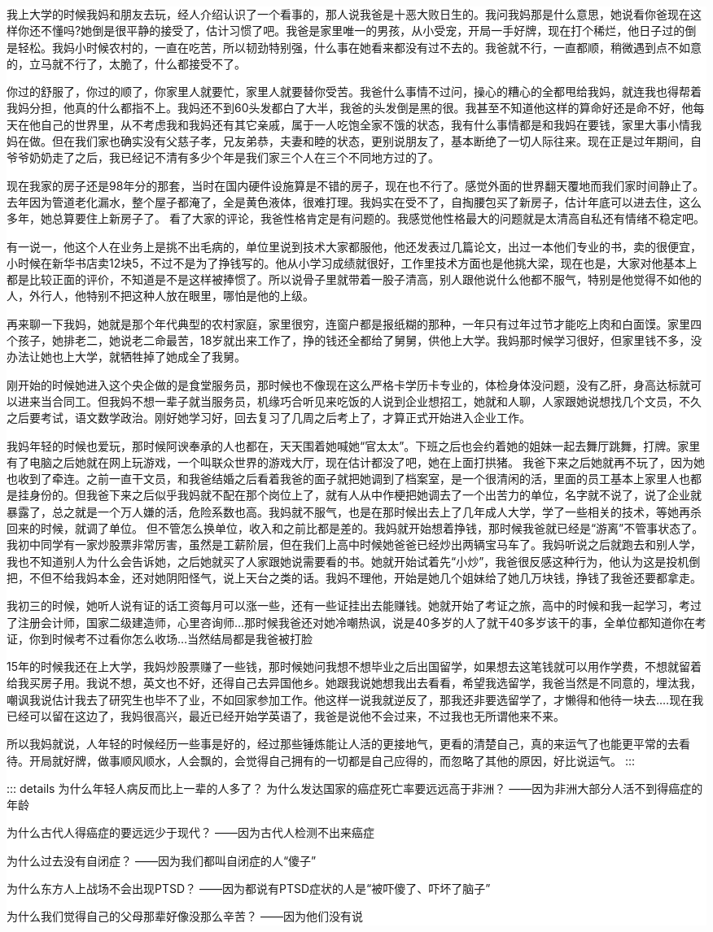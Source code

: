 我上大学的时候我妈和朋友去玩，经人介绍认识了一个看事的，那人说我爸是十恶大败日生的。我问我妈那是什么意思，她说看你爸现在这样你还不懂吗?她倒是很平静的接受了，估计习惯了吧。我爸是家里唯一的男孩，从小受宠，开局一手好牌，现在打个稀烂，他日子过的倒是轻松。我妈小时候农村的，一直在吃苦，所以韧劲特别强，什么事在她看来都没有过不去的。我爸就不行，一直都顺，稍微遇到点不如意的，立马就不行了，太脆了，什么都接受不了。

你过的舒服了，你过的顺了，你家里人就要忙，家里人就要替你受苦。我爸什么事情不过问，操心的糟心的全都甩给我妈，就连我也得帮着我妈分担，他真的什么都指不上。我妈还不到60头发都白了大半，我爸的头发倒是黑的很。我甚至不知道他这样的算命好还是命不好，他每天在他自己的世界里，从不考虑我和我妈还有其它亲戚，属于一人吃饱全家不饿的状态，我有什么事情都是和我妈在要钱，家里大事小情我妈在做。但在我们家也确实没有父慈子孝，兄友弟恭，夫妻和睦的状态，更别说朋友了，基本断绝了一切人际往来。现在正是过年期间，自爷爷奶奶走了之后，我已经记不清有多少个年是我们家三个人在三个不同地方过的了。

现在我家的房子还是98年分的那套，当时在国内硬件设施算是不错的房子，现在也不行了。感觉外面的世界翻天覆地而我们家时间静止了。去年因为管道老化漏水，整个屋子都淹了，全是黄色液体，很难打理。我妈实在受不了，自掏腰包买了新房子，估计年底可以进去住，这么多年，她总算要住上新房子了。
看了大家的评论，我爸性格肯定是有问题的。我感觉他性格最大的问题就是太清高自私还有情绪不稳定吧。

有一说一，他这个人在业务上是挑不出毛病的，单位里说到技术大家都服他，他还发表过几篇论文，出过一本他们专业的书，卖的很便宜，小时候在新华书店卖12块5，不过不是为了挣钱写的。他从小学习成绩就很好，工作里技术方面也是他挑大梁，现在也是，大家对他基本上都是比较正面的评价，不知道是不是这样被捧惯了。所以说骨子里就带着一股子清高，别人跟他说什么他都不服气，特别是他觉得不如他的人，外行人，他特别不把这种人放在眼里，哪怕是他的上级。

再来聊一下我妈，她就是那个年代典型的农村家庭，家里很穷，连窗户都是报纸糊的那种，一年只有过年过节才能吃上肉和白面馍。家里四个孩子，她排老二，她说老二命最苦，18岁就出来工作了，挣的钱还全都给了舅舅，供他上大学。我妈那时候学习很好，但家里钱不多，没办法让她也上大学，就牺牲掉了她成全了我舅。

刚开始的时候她进入这个央企做的是食堂服务员，那时候也不像现在这么严格卡学历卡专业的，体检身体没问题，没有乙肝，身高达标就可以进来当合同工。但我妈不想一辈子就当服务员，机缘巧合听见来吃饭的人说到企业想招工，她就和人聊，人家跟她说想找几个文员，不久之后要考试，语文数学政治。刚好她学习好，回去复习了几周之后考上了，才算正式开始进入企业工作。

我妈年轻的时候也爱玩，那时候阿谀奉承的人也都在，天天围着她喊她“官太太”。下班之后也会约着她的姐妹一起去舞厅跳舞，打牌。家里有了电脑之后她就在网上玩游戏，一个叫联众世界的游戏大厅，现在估计都没了吧，她在上面打拱猪。
我爸下来之后她就再不玩了，因为她也收到了牵连。之前一直干文员，和我爸结婚之后看着我爸的面子就把她调到了档案室，是一个很清闲的活，里面的员工基本上家里人也都是挂身份的。但我爸下来之后似乎我妈就不配在那个岗位上了，就有人从中作梗把她调去了一个出苦力的单位，名字就不说了，说了企业就暴露了，总之就是一个万人嫌的活，危险系数也高。我妈就不服气，也是在那时候出去上了几年成人大学，学了一些相关的技术，等她再杀回来的时候，就调了单位。
但不管怎么换单位，收入和之前比都是差的。我妈就开始想着挣钱，那时候我爸就已经是“游离”不管事状态了。我初中同学有一家炒股票非常厉害，虽然是工薪阶层，但在我们上高中时候她爸爸已经炒出两辆宝马车了。我妈听说之后就跑去和别人学，我也不知道别人为什么会告诉她，之后她就买了人家跟她说需要看的书。她就开始试着先“小炒”，我爸很反感这种行为，他认为这是投机倒把，不但不给我妈本金，还对她阴阳怪气，说上天台之类的话。我妈不理他，开始是她几个姐妹给了她几万块钱，挣钱了我爸还要都拿走。

我初三的时候，她听人说有证的话工资每月可以涨一些，还有一些证挂出去能赚钱。她就开始了考证之旅，高中的时候和我一起学习，考过了注册会计师，国家二级建造师，心里咨询师…那时候我爸还对她冷嘲热讽，说是40多岁的人了就干40多岁该干的事，全单位都知道你在考证，你到时候考不过看你怎么收场…当然结局都是我爸被打脸

15年的时候我还在上大学，我妈炒股票赚了一些钱，那时候她问我想不想毕业之后出国留学，如果想去这笔钱就可以用作学费，不想就留着给我买房子用。我说不想，英文也不好，还得自己去异国他乡。她跟我说她想我出去看看，希望我选留学，我爸当然是不同意的，埋汰我，嘲讽我说估计我去了研究生也毕不了业，不如回家参加工作。他这样一说我就逆反了，那我还非要选留学了，才懒得和他待一块去.…现在我已经可以留在这边了，我妈很高兴，最近已经开始学英语了，我爸是说他不会过来，不过我也无所谓他来不来。

所以我妈就说，人年轻的时候经历一些事是好的，经过那些锤炼能让人活的更接地气，更看的清楚自己，真的来运气了也能更平常的去看待。开局就好牌，做事顺风顺水，人会飘的，会觉得自己拥有的一切都是自己应得的，而忽略了其他的原因，好比说运气。
:::

::: details 为什么年轻人病反而比上一辈的人多了？
为什么发达国家的癌症死亡率要远远高于非洲？
——因为非洲大部分人活不到得癌症的年龄

为什么古代人得癌症的要远远少于现代？
——因为古代人检测不出来癌症

为什么过去没有自闭症？
——因为我们都叫自闭症的人“傻子”

为什么东方人上战场不会出现PTSD？
——因为都说有PTSD症状的人是“被吓傻了、吓坏了脑子”

为什么我们觉得自己的父母那辈好像没那么辛苦？
——因为他们没有说
